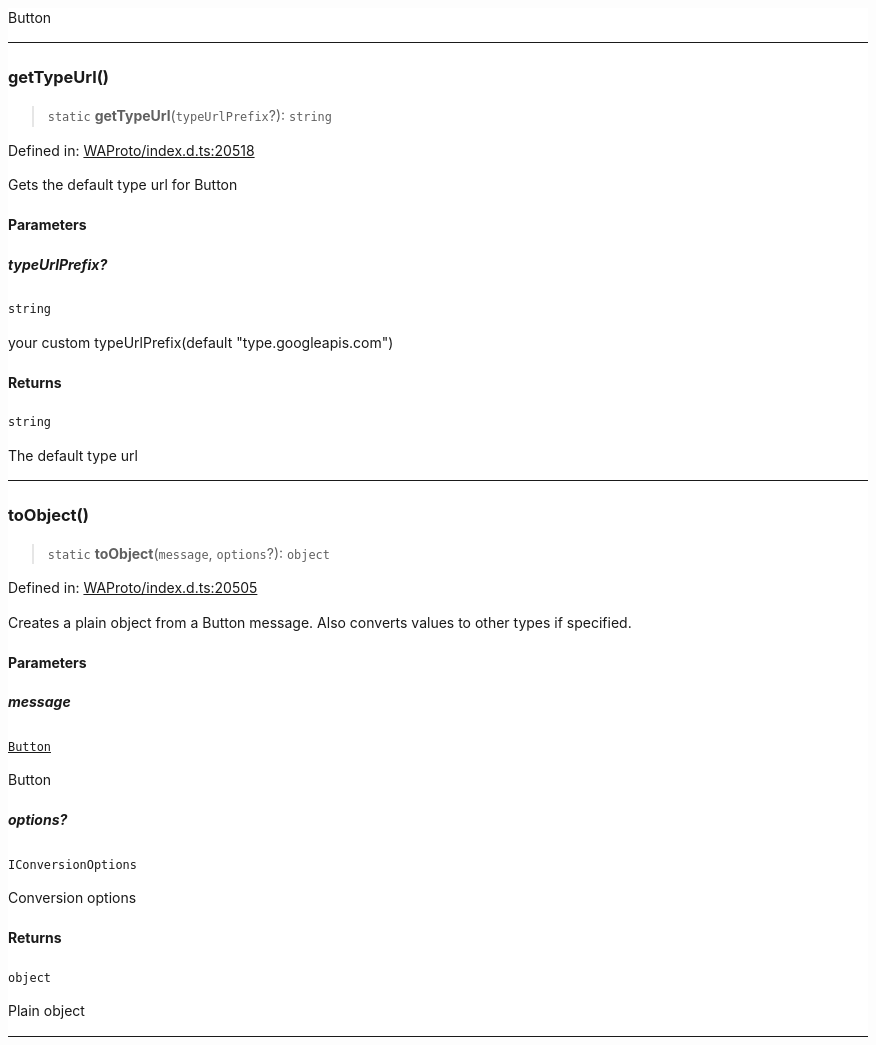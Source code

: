 Button

***

### getTypeUrl()

> `static` **getTypeUrl**(`typeUrlPrefix`?): `string`

Defined in: [WAProto/index.d.ts:20518](https://github.com/Fokusdotid/bail/blob/a1b2bb6d3d63874a4f497e70ebd6347b2869da8e/WAProto/index.d.ts#L20518)

Gets the default type url for Button

#### Parameters

##### typeUrlPrefix?

`string`

your custom typeUrlPrefix(default "type.googleapis.com")

#### Returns

`string`

The default type url

***

### toObject()

> `static` **toObject**(`message`, `options`?): `object`

Defined in: [WAProto/index.d.ts:20505](https://github.com/Fokusdotid/bail/blob/a1b2bb6d3d63874a4f497e70ebd6347b2869da8e/WAProto/index.d.ts#L20505)

Creates a plain object from a Button message. Also converts values to other types if specified.

#### Parameters

##### message

[`Button`](Button.md)

Button

##### options?

`IConversionOptions`

Conversion options

#### Returns

`object`

Plain object

***
